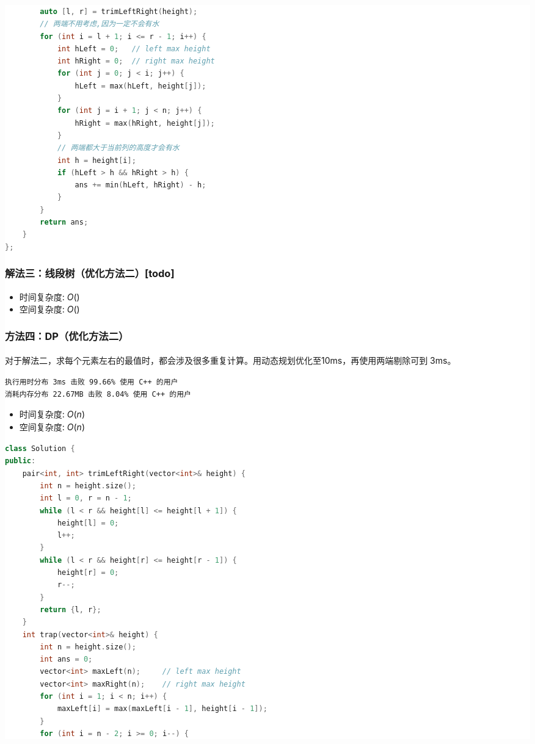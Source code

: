 ```cpp
        auto [l, r] = trimLeftRight(height);
        // 两端不用考虑,因为一定不会有水
        for (int i = l + 1; i <= r - 1; i++) {
            int hLeft = 0;   // left max height
            int hRight = 0;  // right max height
            for (int j = 0; j < i; j++) {
                hLeft = max(hLeft, height[j]);
            }
            for (int j = i + 1; j < n; j++) {
                hRight = max(hRight, height[j]);
            }
            // 两端都大于当前列的高度才会有水
            int h = height[i];
            if (hLeft > h && hRight > h) {
                ans += min(hLeft, hRight) - h;
            }
        }
        return ans;
    }
};
```

### 解法三：线段树（优化方法二）[todo]
* 时间复杂度: ${O()}$
* 空间复杂度: ${O()}$
```cpp

```

### 方法四：DP（优化方法二）

对于解法二，求每个元素左右的最值时，都会涉及很多重复计算。用动态规划优化至10ms，再使用两端剔除可到 3ms。

```
执行用时分布 3ms 击败 99.66% 使用 C++ 的用户
消耗内存分布 22.67MB 击败 8.04% 使用 C++ 的用户
```

* 时间复杂度: ${O(n)}$
* 空间复杂度: ${O(n)}$
```cpp
class Solution {
public:
    pair<int, int> trimLeftRight(vector<int>& height) {
        int n = height.size();
        int l = 0, r = n - 1;
        while (l < r && height[l] <= height[l + 1]) {
            height[l] = 0;
            l++;
        }
        while (l < r && height[r] <= height[r - 1]) {
            height[r] = 0;
            r--;
        }
        return {l, r};
    }
    int trap(vector<int>& height) {
        int n = height.size();
        int ans = 0;
        vector<int> maxLeft(n);     // left max height
        vector<int> maxRight(n);    // right max height
        for (int i = 1; i < n; i++) {
            maxLeft[i] = max(maxLeft[i - 1], height[i - 1]);
        }
        for (int i = n - 2; i >= 0; i--) {
```